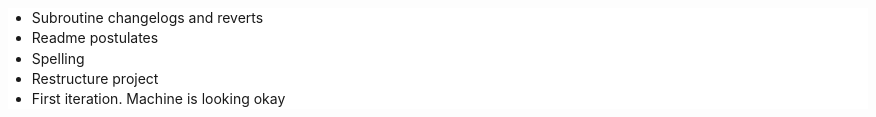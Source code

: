- Subroutine changelogs and reverts
- Readme postulates
- Spelling
- Restructure project
- First iteration. Machine is looking okay
